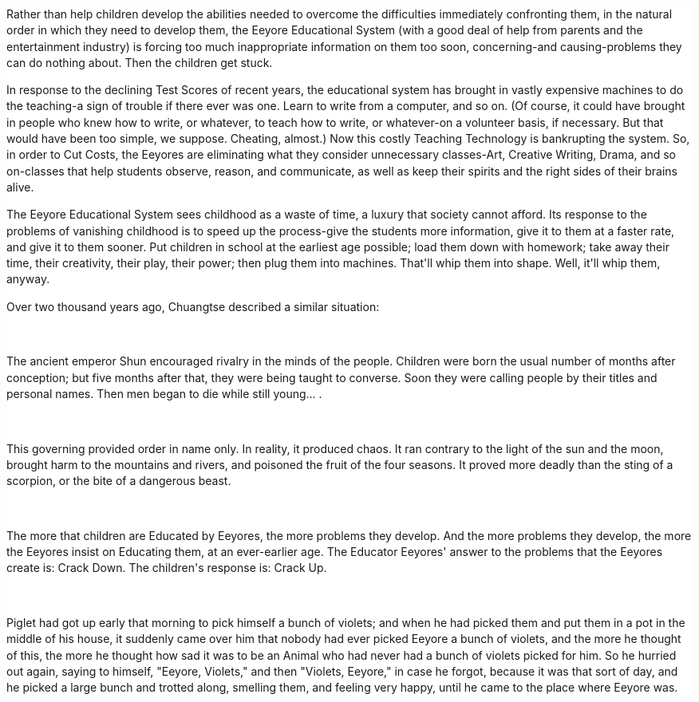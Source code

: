 Rather than help children develop the abilities needed to overcome the
difficulties immediately confronting them, in the natural order in which
they need to develop them, the Eeyore Educational System (with a good
deal of help from parents and the entertainment industry) is forcing too
much inappropriate information on them too soon, concerning-and
causing-problems they can do nothing about. Then the children get stuck.

In response to the declining Test Scores of recent years, the
educational system has brought in vastly expensive machines to do the
teaching-a sign of trouble if there ever was one. Learn to write from a
computer, and so on. (Of course, it could have brought in people who
knew how to write, or whatever, to teach how to write, or whatever-on a
volunteer basis, if necessary. But that would have been too simple, we
suppose. Cheating, almost.) Now this costly Teaching Technology is
bankrupting the system. So, in order to Cut Costs, the Eeyores are
eliminating what they consider unnecessary classes-Art, Creative
Writing, Drama, and so on-classes that help students observe, reason,
and communicate, as well as keep their spirits and the right sides of
their brains alive.

The Eeyore Educational System sees childhood as a waste of time, a
luxury that society cannot afford. Its response to the problems of
vanishing childhood is to speed up the process-give the students more
information, give it to them at a faster rate, and give it to them
sooner. Put children in school at the earliest age possible; load them
down with homework; take away their time, their creativity, their play,
their power; then plug them into machines. That'll whip them into shape.
Well, it'll whip them, anyway.

Over two thousand years ago, Chuangtse described a similar situation:

 

The ancient emperor Shun encouraged rivalry in the minds of the people.
Children were born the usual number of months after conception; but five
months after that, they were being taught to converse. Soon they were
calling people by their titles and personal names. Then men began to die
while still young... .

 

This governing provided order in name only. In reality, it produced
chaos. It ran contrary to the light of the sun and the moon, brought
harm to the mountains and rivers, and poisoned the fruit of the four
seasons. It proved more deadly than the sting of a scorpion, or the bite
of a dangerous beast.

 

The more that children are Educated by Eeyores, the more problems they
develop. And the more problems they develop, the more the Eeyores insist
on Educating them, at an ever-earlier age. The Educator Eeyores' answer
to the problems that the Eeyores create is: Crack Down. The children's
response is: Crack Up.

 

Piglet had got up early that morning to pick himself a bunch of violets;
and when he had picked them and put them in a pot in the middle of his
house, it suddenly came over him that nobody had ever picked Eeyore a
bunch of violets, and the more he thought of this, the more he thought
how sad it was to be an Animal who had never had a bunch of violets
picked for him. So he hurried out again, saying to himself, "Eeyore,
Violets," and then "Violets, Eeyore," in case he forgot, because it was
that sort of day, and he picked a large bunch and trotted along,
smelling them, and feeling very happy, until he came to the place where
Eeyore was.
